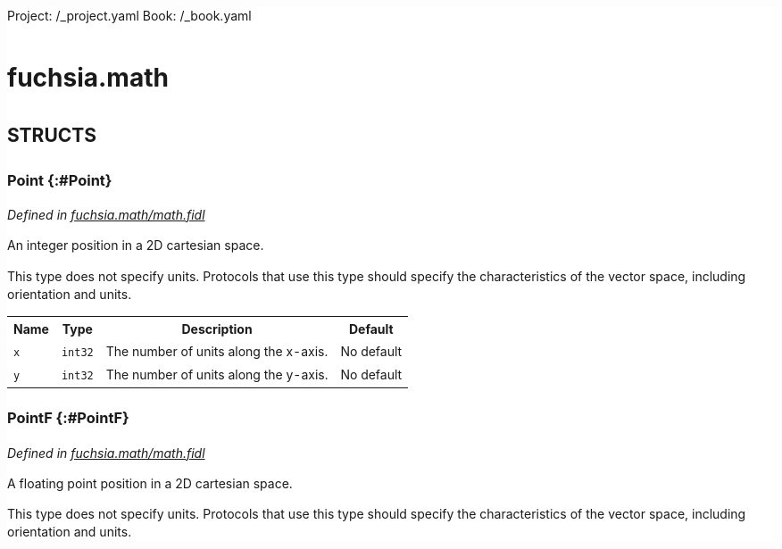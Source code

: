 Project: /_project.yaml
Book: /_book.yaml

# fuchsia.math




## **STRUCTS**

### Point {:#Point}
*Defined in [fuchsia.math/math.fidl](https://fuchsia.googlesource.com/fuchsia/+/master/sdk/fidl/fuchsia.math/math.fidl#12)*



 An integer position in a 2D cartesian space.

 This type does not specify units. Protocols that use this type should
 specify the characteristics of the vector space, including orientation and
 units.


<table>
    <tr><th>Name</th><th>Type</th><th>Description</th><th>Default</th></tr><tr>
            <td><code>x</code></td>
            <td>
                <code>int32</code>
            </td>
            <td> The number of units along the x-axis.
</td>
            <td>No default</td>
        </tr><tr>
            <td><code>y</code></td>
            <td>
                <code>int32</code>
            </td>
            <td> The number of units along the y-axis.
</td>
            <td>No default</td>
        </tr>
</table>

### PointF {:#PointF}
*Defined in [fuchsia.math/math.fidl](https://fuchsia.googlesource.com/fuchsia/+/master/sdk/fidl/fuchsia.math/math.fidl#25)*



 A floating point position in a 2D cartesian space.

 This type does not specify units. Protocols that use this type should
 specify the characteristics of the vector space, including orientation and
 units.

